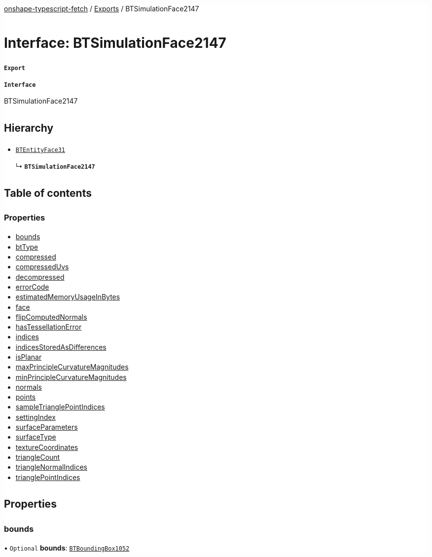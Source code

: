 [onshape-typescript-fetch](../README.md) / [Exports](../modules.md) / BTSimulationFace2147

# Interface: BTSimulationFace2147

**`Export`**

**`Interface`**

BTSimulationFace2147

## Hierarchy

- [`BTEntityFace31`](BTEntityFace31.md)

  ↳ **`BTSimulationFace2147`**

## Table of contents

### Properties

- [bounds](BTSimulationFace2147.md#bounds)
- [btType](BTSimulationFace2147.md#bttype)
- [compressed](BTSimulationFace2147.md#compressed)
- [compressedUvs](BTSimulationFace2147.md#compresseduvs)
- [decompressed](BTSimulationFace2147.md#decompressed)
- [errorCode](BTSimulationFace2147.md#errorcode)
- [estimatedMemoryUsageInBytes](BTSimulationFace2147.md#estimatedmemoryusageinbytes)
- [face](BTSimulationFace2147.md#face)
- [flipComputedNormals](BTSimulationFace2147.md#flipcomputednormals)
- [hasTessellationError](BTSimulationFace2147.md#hastessellationerror)
- [indices](BTSimulationFace2147.md#indices)
- [indicesStoredAsDifferences](BTSimulationFace2147.md#indicesstoredasdifferences)
- [isPlanar](BTSimulationFace2147.md#isplanar)
- [maxPrincipleCurvatureMagnitudes](BTSimulationFace2147.md#maxprinciplecurvaturemagnitudes)
- [minPrincipleCurvatureMagnitudes](BTSimulationFace2147.md#minprinciplecurvaturemagnitudes)
- [normals](BTSimulationFace2147.md#normals)
- [points](BTSimulationFace2147.md#points)
- [sampleTrianglePointIndices](BTSimulationFace2147.md#sampletrianglepointindices)
- [settingIndex](BTSimulationFace2147.md#settingindex)
- [surfaceParameters](BTSimulationFace2147.md#surfaceparameters)
- [surfaceType](BTSimulationFace2147.md#surfacetype)
- [textureCoordinates](BTSimulationFace2147.md#texturecoordinates)
- [triangleCount](BTSimulationFace2147.md#trianglecount)
- [triangleNormalIndices](BTSimulationFace2147.md#trianglenormalindices)
- [trianglePointIndices](BTSimulationFace2147.md#trianglepointindices)

## Properties

### bounds

• `Optional` **bounds**: [`BTBoundingBox1052`](BTBoundingBox1052.md)
